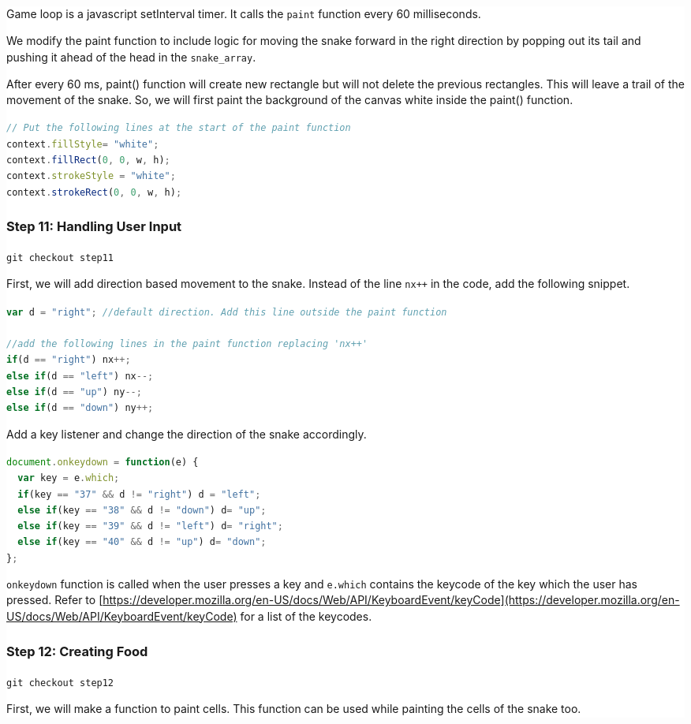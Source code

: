 Game loop is a javascript setInterval timer. It calls the `paint` function every 60 milliseconds.

We modify the paint function to include logic for moving the snake forward in the right direction by popping out its tail and pushing it ahead of the head in the `snake_array`.

After every 60 ms, paint() function will create new rectangle but will not delete the previous rectangles. This will leave a trail of the movement of the snake. So, we will first paint the background of the canvas white inside the paint() function.

```javascript
// Put the following lines at the start of the paint function
context.fillStyle= "white";
context.fillRect(0, 0, w, h);
context.strokeStyle = "white";
context.strokeRect(0, 0, w, h);
```

### Step 11: Handling User Input

`git checkout step11`

First, we will add direction based movement to the snake. Instead of the line `nx++` in the code, add the following snippet.

```javascript
var d = "right"; //default direction. Add this line outside the paint function

//add the following lines in the paint function replacing 'nx++'
if(d == "right") nx++;
else if(d == "left") nx--;
else if(d == "up") ny--;
else if(d == "down") ny++;

```

Add a key listener and change the direction of the snake accordingly.

```javascript
document.onkeydown = function(e) {
  var key = e.which;
  if(key == "37" && d != "right") d = "left";
  else if(key == "38" && d != "down") d= "up";
  else if(key == "39" && d != "left") d= "right";
  else if(key == "40" && d != "up") d= "down";
}; 
```

`onkeydown` function is called when the user presses a key and `e.which` contains the keycode of the key which the user has pressed. Refer to [https://developer.mozilla.org/en-US/docs/Web/API/KeyboardEvent/keyCode](https://developer.mozilla.org/en-US/docs/Web/API/KeyboardEvent/keyCode) for a list of the keycodes.

### Step 12: Creating Food

`git checkout step12`

First, we will make a function to paint cells. This function can be used while painting the cells of the snake too.
